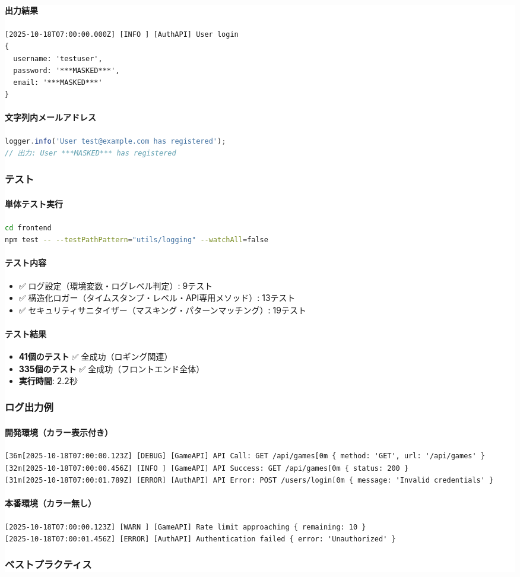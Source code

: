 #### 出力結果
```
[2025-10-18T07:00:00.000Z] [INFO ] [AuthAPI] User login
{
  username: 'testuser',
  password: '***MASKED***',
  email: '***MASKED***'
}
```

#### 文字列内メールアドレス
```typescript
logger.info('User test@example.com has registered');
// 出力: User ***MASKED*** has registered
```

### テスト

#### 単体テスト実行
```bash
cd frontend
npm test -- --testPathPattern="utils/logging" --watchAll=false
```

#### テスト内容
- ✅ ログ設定（環境変数・ログレベル判定）: 9テスト
- ✅ 構造化ロガー（タイムスタンプ・レベル・API専用メソッド）: 13テスト
- ✅ セキュリティサニタイザー（マスキング・パターンマッチング）: 19テスト

#### テスト結果
- **41個のテスト** ✅ 全成功（ロギング関連）
- **335個のテスト** ✅ 全成功（フロントエンド全体）
- **実行時間**: 2.2秒

### ログ出力例

#### 開発環境（カラー表示付き）
```
[36m[2025-10-18T07:00:00.123Z] [DEBUG] [GameAPI] API Call: GET /api/games[0m { method: 'GET', url: '/api/games' }
[32m[2025-10-18T07:00:00.456Z] [INFO ] [GameAPI] API Success: GET /api/games[0m { status: 200 }
[31m[2025-10-18T07:00:01.789Z] [ERROR] [AuthAPI] API Error: POST /users/login[0m { message: 'Invalid credentials' }
```

#### 本番環境（カラー無し）
```
[2025-10-18T07:00:00.123Z] [WARN ] [GameAPI] Rate limit approaching { remaining: 10 }
[2025-10-18T07:00:01.456Z] [ERROR] [AuthAPI] Authentication failed { error: 'Unauthorized' }
```

### ベストプラクティス

